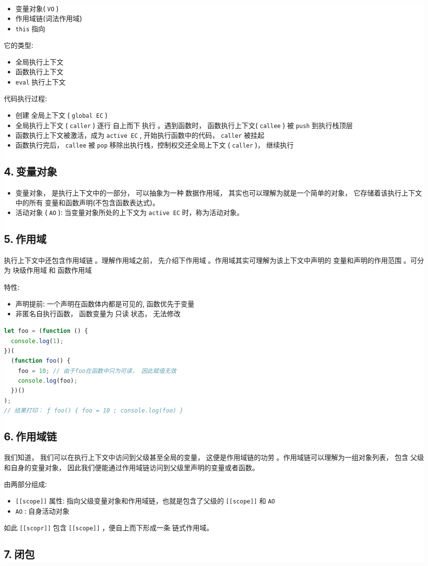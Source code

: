 - 变量对象( `VO` )
- 作用域链(词法作用域)
- `this` 指向

它的类型:

- 全局执行上下文
- 函数执行上下文
- `eval` 执行上下文

代码执行过程:

- 创建 全局上下文 ( `global EC` )
- 全局执行上下文 ( `caller` ) 逐行 自上而下 执行 。遇到函数时， 函数执行上下文( `callee` ) 被 `push` 到执行栈顶层
- 函数执行上下文被激活，成为 `active EC` , 开始执行函数中的代码， `caller` 被挂起
- 函数执行完后， `callee` 被 `pop` 移除出执行栈，控制权交还全局上下文 ( `caller` )， 继续执行

## 4. 变量对象

- 变量对象， 是执行上下文中的⼀部分， 可以抽象为⼀种 数据作用域， 其实也可以理解为就是⼀个简单的对象， 它存储着该执行上下文中的所有 变量和函数声明(不包含函数表达式)。
- 活动对象 ( `AO` ): 当变量对象所处的上下文为 `active EC` 时，称为活动对象。

## 5. 作用域

执行上下文中还包含作用域链 。理解作用域之前， 先介绍下作用域 。作用域其实可理解为该上下文中声明的 变量和声明的作用范围 。可分为 块级作用域 和 函数作用域

特性:

- 声明提前: ⼀个声明在函数体内都是可见的, 函数优先于变量
- 非匿名自执行函数， 函数变量为 只读 状态， 无法修改

```js
let foo = (function () {
  console.log(1);
})(
  (function foo() {
    foo = 10; // 由于foo在函数中只为可读， 因此赋值无效
    console.log(foo);
  })()
);
// 结果打印： ƒ foo() { foo = 10 ; console.log(foo) }
```

## 6. 作用域链

我们知道， 我们可以在执行上下文中访问到父级甚至全局的变量， 这便是作用域链的功劳 。作用域链可以理解为⼀组对象列表， 包含 父级和自身的变量对象， 因此我们便能通过作用域链访问到父级里声明的变量或者函数。

由两部分组成:

- `[[scope]]` 属性: 指向父级变量对象和作用域链，也就是包含了父级的 `[[scope]]` 和 `AO`
- `AO` : 自身活动对象

如此 `[[scopr]]` 包含 `[[scope]]` ，便自上而下形成⼀条 链式作用域。

## 7. 闭包
